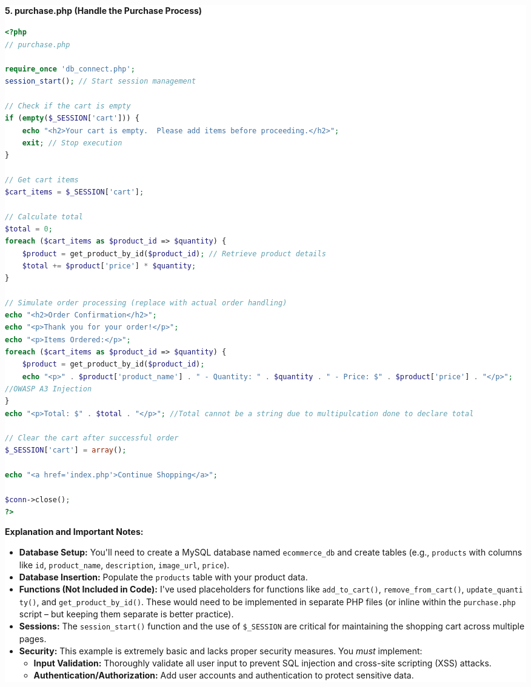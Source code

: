 ```php
```

**5. purchase.php (Handle the Purchase Process)**

```php
<?php
// purchase.php

require_once 'db_connect.php';
session_start(); // Start session management

// Check if the cart is empty
if (empty($_SESSION['cart'])) {
    echo "<h2>Your cart is empty.  Please add items before proceeding.</h2>";
    exit; // Stop execution
}

// Get cart items
$cart_items = $_SESSION['cart'];

// Calculate total
$total = 0;
foreach ($cart_items as $product_id => $quantity) {
    $product = get_product_by_id($product_id); // Retrieve product details
    $total += $product['price'] * $quantity;
}

// Simulate order processing (replace with actual order handling)
echo "<h2>Order Confirmation</h2>";
echo "<p>Thank you for your order!</p>";
echo "<p>Items Ordered:</p>";
foreach ($cart_items as $product_id => $quantity) {
    $product = get_product_by_id($product_id); 
    echo "<p>" . $product['product_name'] . " - Quantity: " . $quantity . " - Price: $" . $product['price'] . "</p>";  //OWASP A3 Injection
}
echo "<p>Total: $" . $total . "</p>"; //Total cannot be a string due to multipulcation done to declare total

// Clear the cart after successful order
$_SESSION['cart'] = array();

echo "<a href='index.php'>Continue Shopping</a>";

$conn->close();
?>
```

**Explanation and Important Notes:**

* **Database Setup:**  You'll need to create a MySQL database named `ecommerce_db` and create tables (e.g., `products` with columns like `id`, `product_name`, `description`, `image_url`, `price`).
* **Database Insertion:**  Populate the `products` table with your product data.
* **Functions (Not Included in Code):**  I've used placeholders for functions like `add_to_cart()`, `remove_from_cart()`, `update_quantity()`, and `get_product_by_id()`.  These would need to be implemented in separate PHP files (or inline within the `purchase.php` script – but keeping them separate is better practice).
* **Sessions:** The `session_start()` function and the use of `$_SESSION` are critical for maintaining the shopping cart across multiple pages.
* **Security:** This example is extremely basic and lacks proper security measures. You *must* implement:
    * **Input Validation:** Thoroughly validate all user input to prevent SQL injection and cross-site scripting (XSS) attacks.
    * **Authentication/Authorization:**  Add user accounts and authentication to protect sensitive data.